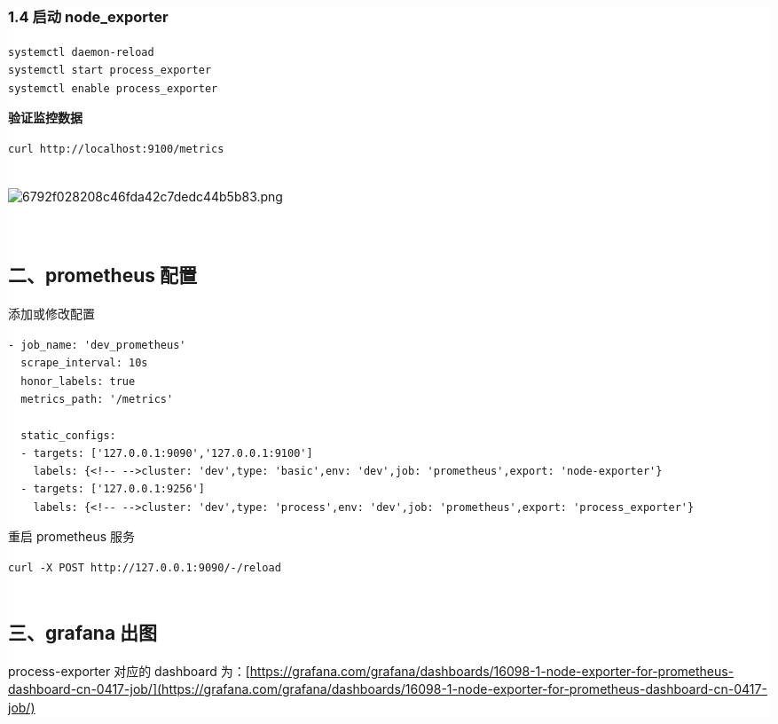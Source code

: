 ### <a id="14__node_exporter_112"></a>1.4 启动 node_exporter

```
systemctl daemon-reload
systemctl start process_exporter
systemctl enable process_exporter

```

**验证监控数据**

```
curl http://localhost:9100/metrics


```

![6792f028208c46fda42c7dedc44b5b83.png](https://img-blog.csdnimg.cn/6792f028208c46fda42c7dedc44b5b83.png)

​

## <a id="prometheus__132"></a>二、prometheus 配置

添加或修改配置

```
- job_name: 'dev_prometheus'
  scrape_interval: 10s
  honor_labels: true
  metrics_path: '/metrics'

  static_configs:
  - targets: ['127.0.0.1:9090','127.0.0.1:9100']
    labels: {<!-- -->cluster: 'dev',type: 'basic',env: 'dev',job: 'prometheus',export: 'node-exporter'}
  - targets: ['127.0.0.1:9256']
    labels: {<!-- -->cluster: 'dev',type: 'process',env: 'dev',job: 'prometheus',export: 'process_exporter'}

```

重启 prometheus 服务

```
curl -X POST http://127.0.0.1:9090/-/reload


```

## <a id="grafana__156"></a>三、grafana 出图

process-exporter 对应的 dashboard 为：[https://grafana.com/grafana/dashboards/16098-1-node-exporter-for-prometheus-dashboard-cn-0417-job/](https://grafana.com/grafana/dashboards/16098-1-node-exporter-for-prometheus-dashboard-cn-0417-job/)
